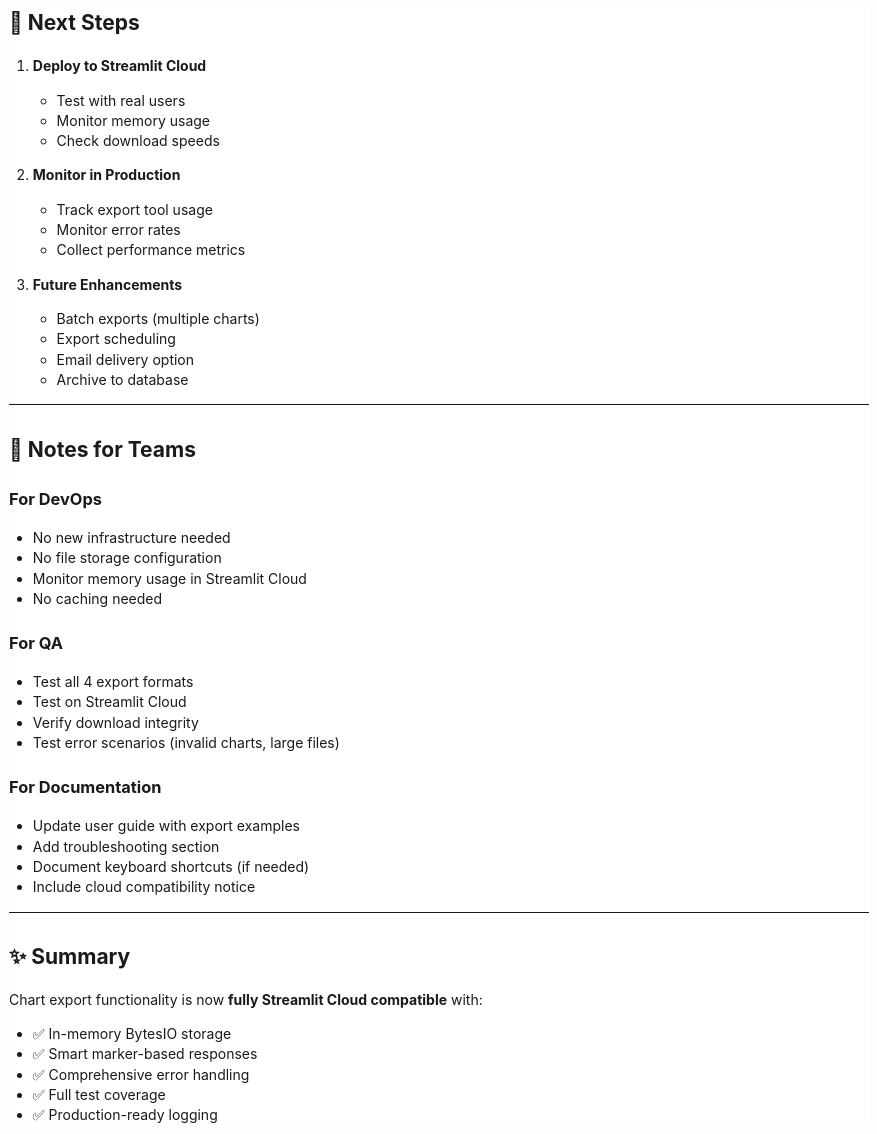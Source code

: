## 🚀 Next Steps

1. **Deploy to Streamlit Cloud**

   - Test with real users
   - Monitor memory usage
   - Check download speeds

2. **Monitor in Production**

   - Track export tool usage
   - Monitor error rates
   - Collect performance metrics

3. **Future Enhancements**
   - Batch exports (multiple charts)
   - Export scheduling
   - Email delivery option
   - Archive to database

---

## 📝 Notes for Teams

### For DevOps

- No new infrastructure needed
- No file storage configuration
- Monitor memory usage in Streamlit Cloud
- No caching needed

### For QA

- Test all 4 export formats
- Test on Streamlit Cloud
- Verify download integrity
- Test error scenarios (invalid charts, large files)

### For Documentation

- Update user guide with export examples
- Add troubleshooting section
- Document keyboard shortcuts (if needed)
- Include cloud compatibility notice

---

## ✨ Summary

Chart export functionality is now **fully Streamlit Cloud compatible** with:

- ✅ In-memory BytesIO storage
- ✅ Smart marker-based responses
- ✅ Comprehensive error handling
- ✅ Full test coverage
- ✅ Production-ready logging
